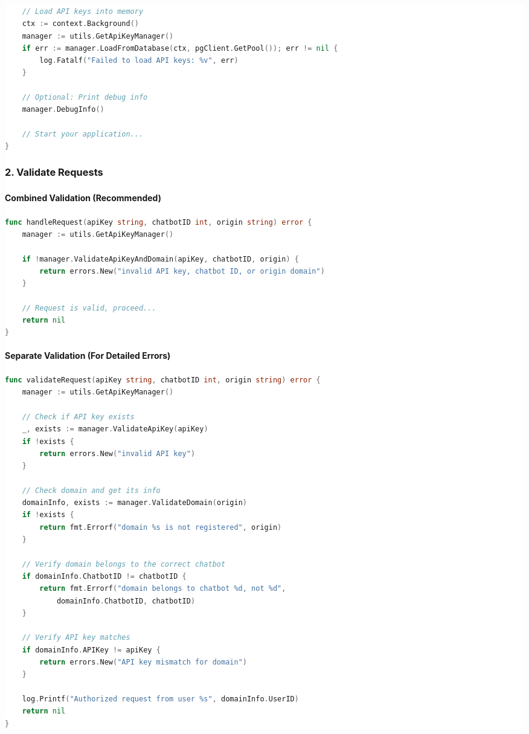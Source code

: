 ```go
    // Load API keys into memory
    ctx := context.Background()
    manager := utils.GetApiKeyManager()
    if err := manager.LoadFromDatabase(ctx, pgClient.GetPool()); err != nil {
        log.Fatalf("Failed to load API keys: %v", err)
    }
    
    // Optional: Print debug info
    manager.DebugInfo()
    
    // Start your application...
}
```

### 2. Validate Requests

#### Combined Validation (Recommended)

```go
func handleRequest(apiKey string, chatbotID int, origin string) error {
    manager := utils.GetApiKeyManager()
    
    if !manager.ValidateApiKeyAndDomain(apiKey, chatbotID, origin) {
        return errors.New("invalid API key, chatbot ID, or origin domain")
    }
    
    // Request is valid, proceed...
    return nil
}
```

#### Separate Validation (For Detailed Errors)

```go
func validateRequest(apiKey string, chatbotID int, origin string) error {
    manager := utils.GetApiKeyManager()
    
    // Check if API key exists
    _, exists := manager.ValidateApiKey(apiKey)
    if !exists {
        return errors.New("invalid API key")
    }
    
    // Check domain and get its info
    domainInfo, exists := manager.ValidateDomain(origin)
    if !exists {
        return fmt.Errorf("domain %s is not registered", origin)
    }
    
    // Verify domain belongs to the correct chatbot
    if domainInfo.ChatbotID != chatbotID {
        return fmt.Errorf("domain belongs to chatbot %d, not %d", 
            domainInfo.ChatbotID, chatbotID)
    }
    
    // Verify API key matches
    if domainInfo.APIKey != apiKey {
        return errors.New("API key mismatch for domain")
    }
    
    log.Printf("Authorized request from user %s", domainInfo.UserID)
    return nil
}
```

